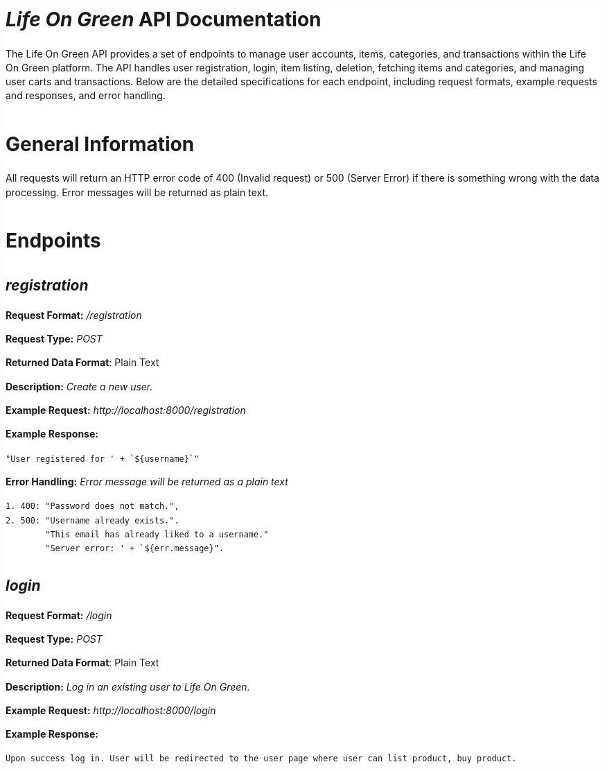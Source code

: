 # *Life On Green* API Documentation
The Life On Green API provides a set of endpoints to manage user accounts, items, categories, and transactions within the Life On Green platform. The API handles user registration, login, item listing, deletion, fetching items and categories, and managing user carts and transactions. Below are the detailed specifications for each endpoint, including request formats, example requests and responses, and error handling.

# General Information
All requests will return an HTTP error code of 400 (Invalid request) or 500 (Server Error) if there is something wrong with the data processing. Error messages will be returned as plain text.

# Endpoints

## *registration*
**Request Format:** */registration*

**Request Type:** *POST*

**Returned Data Format**: Plain Text

**Description:** *Create a new user.*

**Example Request:** *http://localhost:8000/registration*

**Example Response:**

```
"User registered for ' + `${username}`"
```

**Error Handling:**
*Error message will be returned as a plain text*
```
1. 400: "Password does not match.",
2. 500: "Username already exists.".
        "This email has already liked to a username."
        "Server error: ' + `${err.message}".
```

## *login*
**Request Format:** */login*

**Request Type:** *POST*

**Returned Data Format**: Plain Text

**Description:** *Log in an existing user to Life On Green.*

**Example Request:** *http://localhost:8000/login*

**Example Response:**

```
Upon success log in. User will be redirected to the user page where user can list product, buy product.
```

